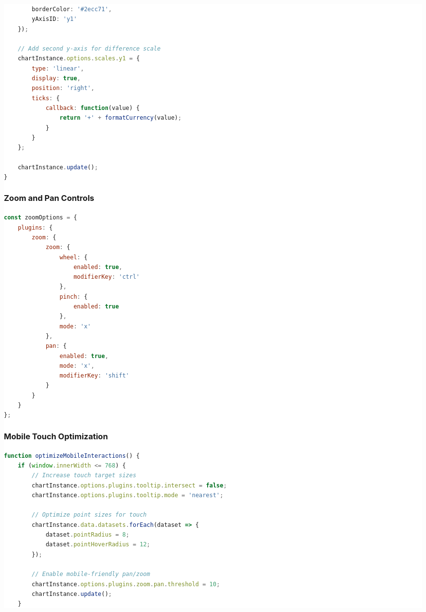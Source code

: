 ```javascript
        borderColor: '#2ecc71',
        yAxisID: 'y1'
    });
    
    // Add second y-axis for difference scale
    chartInstance.options.scales.y1 = {
        type: 'linear',
        display: true,
        position: 'right',
        ticks: {
            callback: function(value) {
                return '+' + formatCurrency(value);
            }
        }
    };
    
    chartInstance.update();
}
```

### Zoom and Pan Controls
```javascript
const zoomOptions = {
    plugins: {
        zoom: {
            zoom: {
                wheel: {
                    enabled: true,
                    modifierKey: 'ctrl'
                },
                pinch: {
                    enabled: true
                },
                mode: 'x'
            },
            pan: {
                enabled: true,
                mode: 'x',
                modifierKey: 'shift'
            }
        }
    }
};
```

### Mobile Touch Optimization
```javascript
function optimizeMobileInteractions() {
    if (window.innerWidth <= 768) {
        // Increase touch target sizes
        chartInstance.options.plugins.tooltip.intersect = false;
        chartInstance.options.plugins.tooltip.mode = 'nearest';
        
        // Optimize point sizes for touch
        chartInstance.data.datasets.forEach(dataset => {
            dataset.pointRadius = 8;
            dataset.pointHoverRadius = 12;
        });
        
        // Enable mobile-friendly pan/zoom
        chartInstance.options.plugins.zoom.pan.threshold = 10;
        chartInstance.update();
    }
```